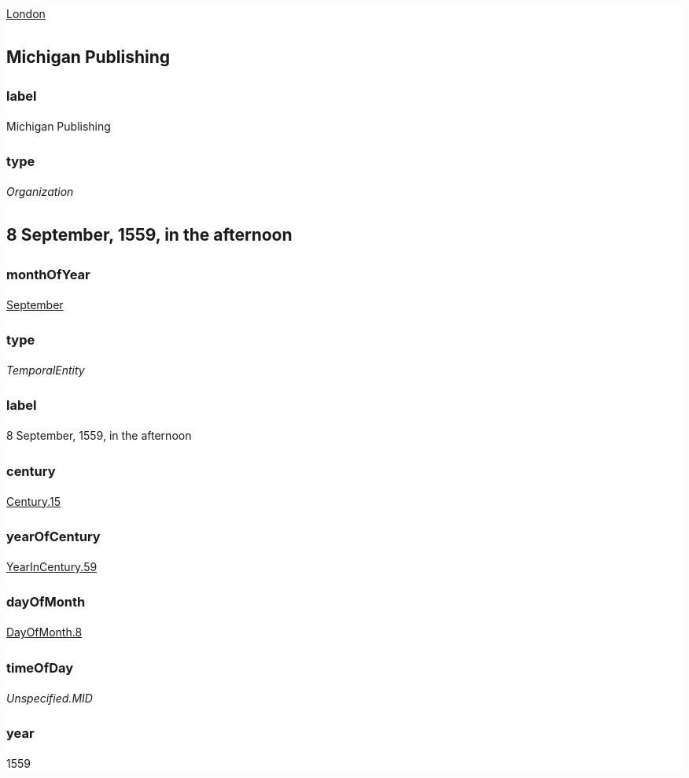 [London](#London)

## Michigan Publishing

### label


Michigan Publishing

### type


*Organization*

## 8 September, 1559, in the afternoon

### monthOfYear


[September](#September)

### type


*TemporalEntity*

### label


8 September, 1559, in the afternoon

### century


[Century.15](#Century.15)

### yearOfCentury


[YearInCentury.59](#YearInCentury.59)

### dayOfMonth


[DayOfMonth.8](#DayOfMonth.8)

### timeOfDay


*Unspecified.MID*

### year


1559

## 
